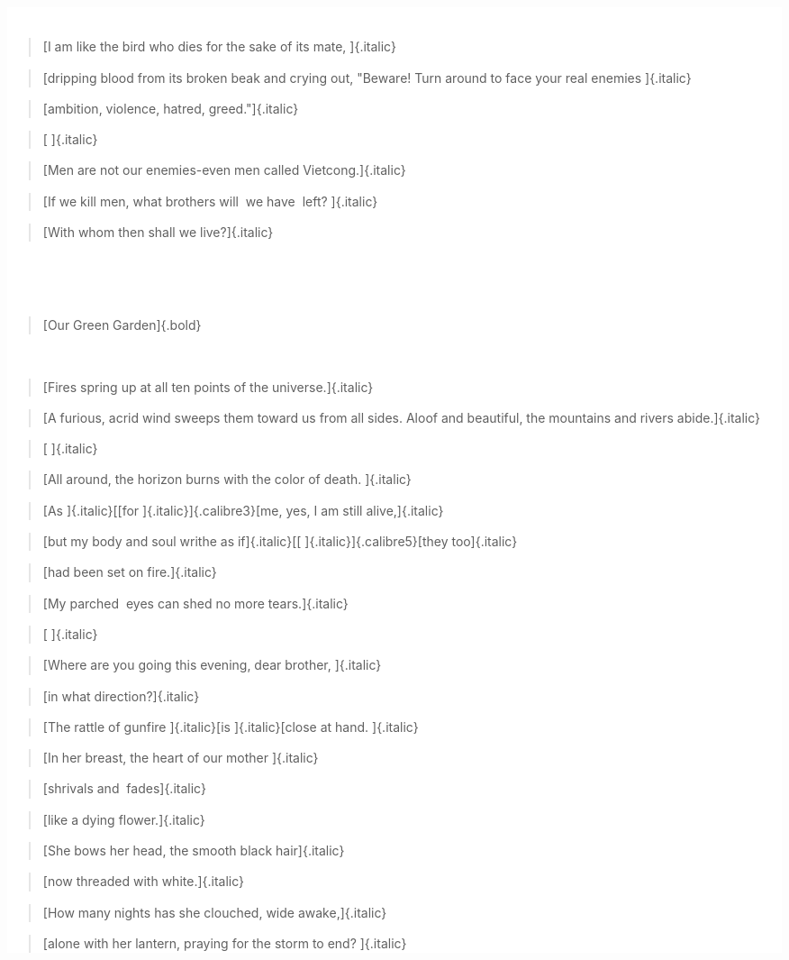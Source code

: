  

> [I am like the bird who dies for the sake of its mate, ]{.italic}

> [dripping blood from its broken beak and crying out, \"Beware! Turn
> around to face your real enemies ]{.italic}

> [ambition, violence, hatred, greed.\"]{.italic}

> [ ]{.italic}

> [Men are not our enemies-even men called Vietcong.]{.italic}

> [If we kill men, what brothers will  we have  left? ]{.italic}

> [With whom then shall we live?]{.italic}

 

 

> [Our Green Garden]{.bold}

 

> [Fires spring up at all ten points of the universe.]{.italic}

> [A furious, acrid wind sweeps them toward us from all sides. Aloof and
> beautiful, the mountains and rivers abide.]{.italic}

> [ ]{.italic}

> [All around, the horizon burns with the color of death. ]{.italic}

> [As ]{.italic}[[for ]{.italic}]{.calibre3}[me, yes, I am still
> alive,]{.italic}

> [but my body and soul writhe as if]{.italic}[[
> ]{.italic}]{.calibre5}[they too]{.italic}

> [had been set on fire.]{.italic}

> [My parched  eyes can shed no more tears.]{.italic}

> [ ]{.italic}

> [Where are you going this evening, dear brother, ]{.italic}

> [in what direction?]{.italic}

> [The rattle of gunfire ]{.italic}[is ]{.italic}[close at hand.
> ]{.italic}

> [In her breast, the heart of our mother ]{.italic}

> [shrivals and  fades]{.italic}

> [like a dying flower.]{.italic}

> [She bows her head, the smooth black hair]{.italic}

> [now threaded with white.]{.italic}

> [How many nights has she clouched, wide awake,]{.italic}

> [alone with her lantern, praying for the storm to end? ]{.italic}
